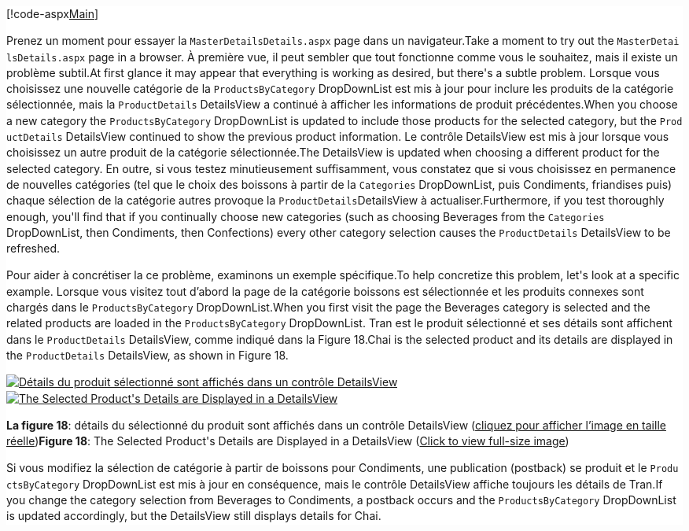 
[!code-aspx[Main](master-detail-filtering-with-two-dropdownlists-cs/samples/sample1.aspx)]

<span data-ttu-id="31c9d-188">Prenez un moment pour essayer la `MasterDetailsDetails.aspx` page dans un navigateur.</span><span class="sxs-lookup"><span data-stu-id="31c9d-188">Take a moment to try out the `MasterDetailsDetails.aspx` page in a browser.</span></span> <span data-ttu-id="31c9d-189">À première vue, il peut sembler que tout fonctionne comme vous le souhaitez, mais il existe un problème subtil.</span><span class="sxs-lookup"><span data-stu-id="31c9d-189">At first glance it may appear that everything is working as desired, but there's a subtle problem.</span></span> <span data-ttu-id="31c9d-190">Lorsque vous choisissez une nouvelle catégorie de la `ProductsByCategory` DropDownList est mis à jour pour inclure les produits de la catégorie sélectionnée, mais la `ProductDetails` DetailsView a continué à afficher les informations de produit précédentes.</span><span class="sxs-lookup"><span data-stu-id="31c9d-190">When you choose a new category the `ProductsByCategory` DropDownList is updated to include those products for the selected category, but the `ProductDetails` DetailsView continued to show the previous product information.</span></span> <span data-ttu-id="31c9d-191">Le contrôle DetailsView est mis à jour lorsque vous choisissez un autre produit de la catégorie sélectionnée.</span><span class="sxs-lookup"><span data-stu-id="31c9d-191">The DetailsView is updated when choosing a different product for the selected category.</span></span> <span data-ttu-id="31c9d-192">En outre, si vous testez minutieusement suffisamment, vous constatez que si vous choisissez en permanence de nouvelles catégories (tel que le choix des boissons à partir de la `Categories` DropDownList, puis Condiments, friandises puis) chaque sélection de la catégorie autres provoque la `ProductDetails`DetailsView à actualiser.</span><span class="sxs-lookup"><span data-stu-id="31c9d-192">Furthermore, if you test thoroughly enough, you'll find that if you continually choose new categories (such as choosing Beverages from the `Categories` DropDownList, then Condiments, then Confections) every other category selection causes the `ProductDetails` DetailsView to be refreshed.</span></span>

<span data-ttu-id="31c9d-193">Pour aider à concrétiser la ce problème, examinons un exemple spécifique.</span><span class="sxs-lookup"><span data-stu-id="31c9d-193">To help concretize this problem, let's look at a specific example.</span></span> <span data-ttu-id="31c9d-194">Lorsque vous visitez tout d’abord la page de la catégorie boissons est sélectionnée et les produits connexes sont chargés dans le `ProductsByCategory` DropDownList.</span><span class="sxs-lookup"><span data-stu-id="31c9d-194">When you first visit the page the Beverages category is selected and the related products are loaded in the `ProductsByCategory` DropDownList.</span></span> <span data-ttu-id="31c9d-195">Tran est le produit sélectionné et ses détails sont affichent dans le `ProductDetails` DetailsView, comme indiqué dans la Figure 18.</span><span class="sxs-lookup"><span data-stu-id="31c9d-195">Chai is the selected product and its details are displayed in the `ProductDetails` DetailsView, as shown in Figure 18.</span></span>


<span data-ttu-id="31c9d-196">[![Détails du produit sélectionné sont affichés dans un contrôle DetailsView](master-detail-filtering-with-two-dropdownlists-cs/_static/image53.png)](master-detail-filtering-with-two-dropdownlists-cs/_static/image52.png)</span><span class="sxs-lookup"><span data-stu-id="31c9d-196">[![The Selected Product's Details are Displayed in a DetailsView](master-detail-filtering-with-two-dropdownlists-cs/_static/image53.png)](master-detail-filtering-with-two-dropdownlists-cs/_static/image52.png)</span></span>

<span data-ttu-id="31c9d-197">**La figure 18**: détails du sélectionné du produit sont affichés dans un contrôle DetailsView ([cliquez pour afficher l’image en taille réelle](master-detail-filtering-with-two-dropdownlists-cs/_static/image54.png))</span><span class="sxs-lookup"><span data-stu-id="31c9d-197">**Figure 18**: The Selected Product's Details are Displayed in a DetailsView ([Click to view full-size image](master-detail-filtering-with-two-dropdownlists-cs/_static/image54.png))</span></span>


<span data-ttu-id="31c9d-198">Si vous modifiez la sélection de catégorie à partir de boissons pour Condiments, une publication (postback) se produit et le `ProductsByCategory` DropDownList est mis à jour en conséquence, mais le contrôle DetailsView affiche toujours les détails de Tran.</span><span class="sxs-lookup"><span data-stu-id="31c9d-198">If you change the category selection from Beverages to Condiments, a postback occurs and the `ProductsByCategory` DropDownList is updated accordingly, but the DetailsView still displays details for Chai.</span></span>

